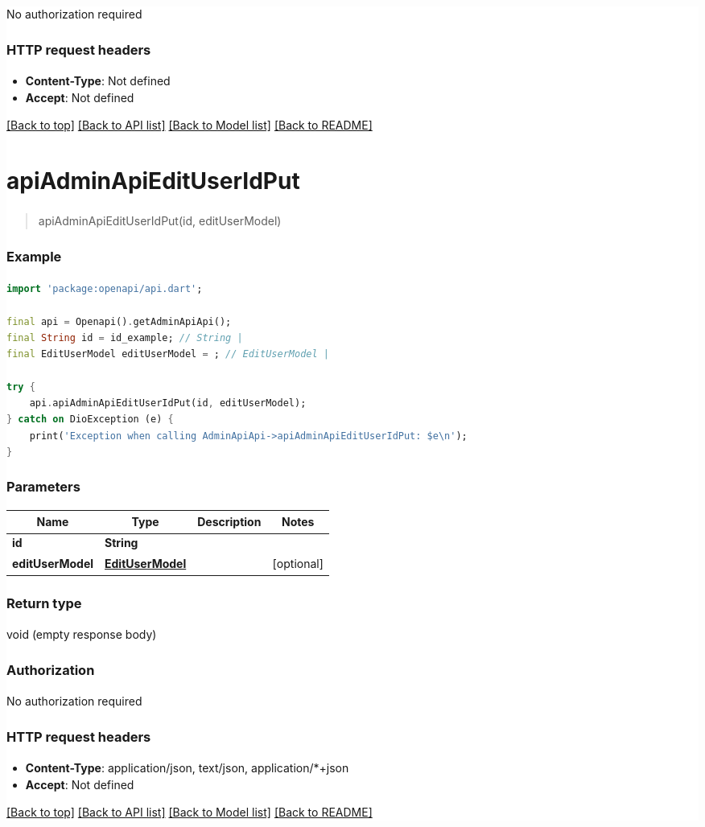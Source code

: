 No authorization required

### HTTP request headers

 - **Content-Type**: Not defined
 - **Accept**: Not defined

[[Back to top]](#) [[Back to API list]](../README.md#documentation-for-api-endpoints) [[Back to Model list]](../README.md#documentation-for-models) [[Back to README]](../README.md)

# **apiAdminApiEditUserIdPut**
> apiAdminApiEditUserIdPut(id, editUserModel)



### Example
```dart
import 'package:openapi/api.dart';

final api = Openapi().getAdminApiApi();
final String id = id_example; // String | 
final EditUserModel editUserModel = ; // EditUserModel | 

try {
    api.apiAdminApiEditUserIdPut(id, editUserModel);
} catch on DioException (e) {
    print('Exception when calling AdminApiApi->apiAdminApiEditUserIdPut: $e\n');
}
```

### Parameters

Name | Type | Description  | Notes
------------- | ------------- | ------------- | -------------
 **id** | **String**|  | 
 **editUserModel** | [**EditUserModel**](EditUserModel.md)|  | [optional] 

### Return type

void (empty response body)

### Authorization

No authorization required

### HTTP request headers

 - **Content-Type**: application/json, text/json, application/*+json
 - **Accept**: Not defined

[[Back to top]](#) [[Back to API list]](../README.md#documentation-for-api-endpoints) [[Back to Model list]](../README.md#documentation-for-models) [[Back to README]](../README.md)
